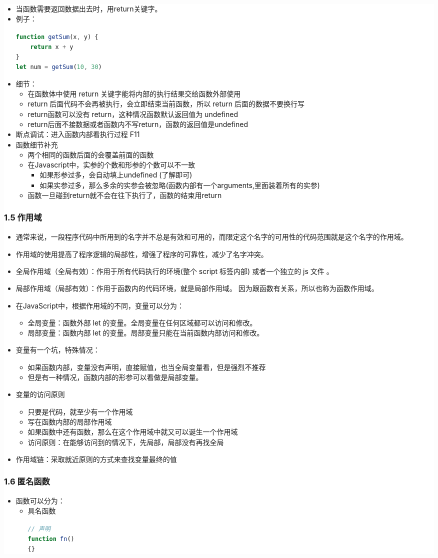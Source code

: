 - 当函数需要返回数据出去时，用return关键字。
- 例子：
    ```js
    function getSum(x, y) {
        return x + y
    }
    let num = getSum(10, 30)
    ```
- 细节：
    - 在函数体中使用 return 关键字能将内部的执行结果交给函数外部使用
    - return 后面代码不会再被执行，会立即结束当前函数，所以 return 后面的数据不要换行写
    - return函数可以没有 return，这种情况函数默认返回值为 undefined
    - return后面不接数据或者函数内不写return，函数的返回值是undefined
- 断点调试：进入函数内部看执行过程 F11
- 函数细节补充
    - 两个相同的函数后面的会覆盖前面的函数
    - 在Javascript中，实参的个数和形参的个数可以不一致
        - 如果形参过多，会自动填上undefined (了解即可)
        - 如果实参过多，那么多余的实参会被忽略(函数内部有一个arguments,里面装着所有的实参)
    -  函数一旦碰到return就不会在往下执行了，函数的结束用return

### 1.5 作用域

- 通常来说，一段程序代码中所用到的名字并不总是有效和可用的，而限定这个名字的可用性的代码范围就是这个名字的作用域。
- 作用域的使用提高了程序逻辑的局部性，增强了程序的可靠性，减少了名字冲突。

- 全局作用域（全局有效）：作用于所有代码执行的环境(整个 script 标签内部) 或者一个独立的 js 文件 。
- 局部作用域（局部有效）：作用于函数内的代码环境，就是局部作用域。 因为跟函数有关系，所以也称为函数作用域。

- 在JavaScript中，根据作用域的不同，变量可以分为：
    - 全局变量：函数外部 let 的变量。全局变量在任何区域都可以访问和修改。
    - 局部变量：函数内部 let 的变量。局部变量只能在当前函数内部访问和修改。

- 变量有一个坑，特殊情况：
    - 如果函数内部，变量没有声明，直接赋值，也当全局变量看，但是强烈不推荐
    - 但是有一种情况，函数内部的形参可以看做是局部变量。

- 变量的访问原则
    - 只要是代码，就至少有一个作用域
    - 写在函数内部的局部作用域
    - 如果函数中还有函数，那么在这个作用域中就又可以诞生一个作用域
    - 访问原则：在能够访问到的情况下，先局部，局部没有再找全局

- 作用域链：采取就近原则的方式来查找变量最终的值

### 1.6 匿名函数

- 函数可以分为：
    - 具名函数
        ```js
        // 声明
        function fn()
        {}
        